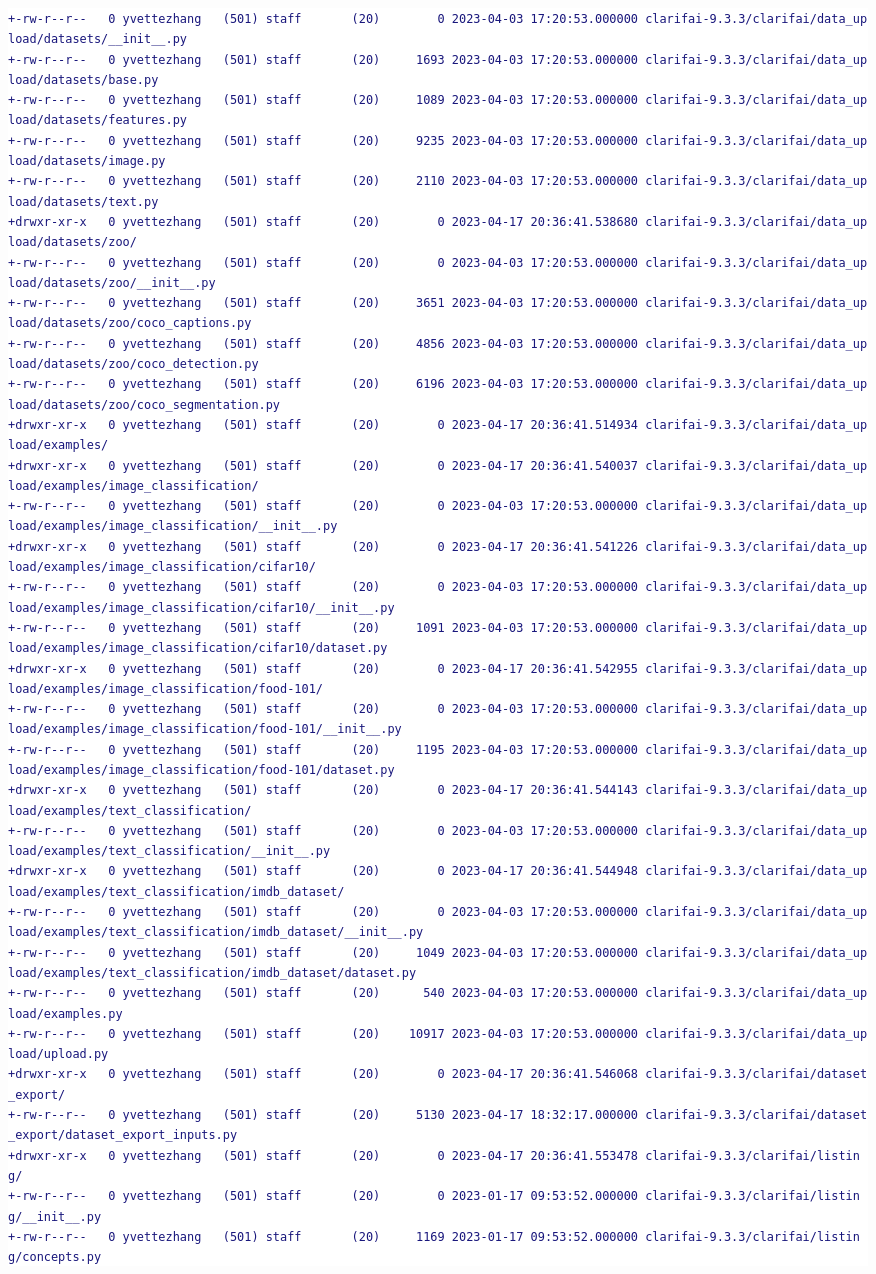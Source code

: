 ```diff
+-rw-r--r--   0 yvettezhang   (501) staff       (20)        0 2023-04-03 17:20:53.000000 clarifai-9.3.3/clarifai/data_upload/datasets/__init__.py
+-rw-r--r--   0 yvettezhang   (501) staff       (20)     1693 2023-04-03 17:20:53.000000 clarifai-9.3.3/clarifai/data_upload/datasets/base.py
+-rw-r--r--   0 yvettezhang   (501) staff       (20)     1089 2023-04-03 17:20:53.000000 clarifai-9.3.3/clarifai/data_upload/datasets/features.py
+-rw-r--r--   0 yvettezhang   (501) staff       (20)     9235 2023-04-03 17:20:53.000000 clarifai-9.3.3/clarifai/data_upload/datasets/image.py
+-rw-r--r--   0 yvettezhang   (501) staff       (20)     2110 2023-04-03 17:20:53.000000 clarifai-9.3.3/clarifai/data_upload/datasets/text.py
+drwxr-xr-x   0 yvettezhang   (501) staff       (20)        0 2023-04-17 20:36:41.538680 clarifai-9.3.3/clarifai/data_upload/datasets/zoo/
+-rw-r--r--   0 yvettezhang   (501) staff       (20)        0 2023-04-03 17:20:53.000000 clarifai-9.3.3/clarifai/data_upload/datasets/zoo/__init__.py
+-rw-r--r--   0 yvettezhang   (501) staff       (20)     3651 2023-04-03 17:20:53.000000 clarifai-9.3.3/clarifai/data_upload/datasets/zoo/coco_captions.py
+-rw-r--r--   0 yvettezhang   (501) staff       (20)     4856 2023-04-03 17:20:53.000000 clarifai-9.3.3/clarifai/data_upload/datasets/zoo/coco_detection.py
+-rw-r--r--   0 yvettezhang   (501) staff       (20)     6196 2023-04-03 17:20:53.000000 clarifai-9.3.3/clarifai/data_upload/datasets/zoo/coco_segmentation.py
+drwxr-xr-x   0 yvettezhang   (501) staff       (20)        0 2023-04-17 20:36:41.514934 clarifai-9.3.3/clarifai/data_upload/examples/
+drwxr-xr-x   0 yvettezhang   (501) staff       (20)        0 2023-04-17 20:36:41.540037 clarifai-9.3.3/clarifai/data_upload/examples/image_classification/
+-rw-r--r--   0 yvettezhang   (501) staff       (20)        0 2023-04-03 17:20:53.000000 clarifai-9.3.3/clarifai/data_upload/examples/image_classification/__init__.py
+drwxr-xr-x   0 yvettezhang   (501) staff       (20)        0 2023-04-17 20:36:41.541226 clarifai-9.3.3/clarifai/data_upload/examples/image_classification/cifar10/
+-rw-r--r--   0 yvettezhang   (501) staff       (20)        0 2023-04-03 17:20:53.000000 clarifai-9.3.3/clarifai/data_upload/examples/image_classification/cifar10/__init__.py
+-rw-r--r--   0 yvettezhang   (501) staff       (20)     1091 2023-04-03 17:20:53.000000 clarifai-9.3.3/clarifai/data_upload/examples/image_classification/cifar10/dataset.py
+drwxr-xr-x   0 yvettezhang   (501) staff       (20)        0 2023-04-17 20:36:41.542955 clarifai-9.3.3/clarifai/data_upload/examples/image_classification/food-101/
+-rw-r--r--   0 yvettezhang   (501) staff       (20)        0 2023-04-03 17:20:53.000000 clarifai-9.3.3/clarifai/data_upload/examples/image_classification/food-101/__init__.py
+-rw-r--r--   0 yvettezhang   (501) staff       (20)     1195 2023-04-03 17:20:53.000000 clarifai-9.3.3/clarifai/data_upload/examples/image_classification/food-101/dataset.py
+drwxr-xr-x   0 yvettezhang   (501) staff       (20)        0 2023-04-17 20:36:41.544143 clarifai-9.3.3/clarifai/data_upload/examples/text_classification/
+-rw-r--r--   0 yvettezhang   (501) staff       (20)        0 2023-04-03 17:20:53.000000 clarifai-9.3.3/clarifai/data_upload/examples/text_classification/__init__.py
+drwxr-xr-x   0 yvettezhang   (501) staff       (20)        0 2023-04-17 20:36:41.544948 clarifai-9.3.3/clarifai/data_upload/examples/text_classification/imdb_dataset/
+-rw-r--r--   0 yvettezhang   (501) staff       (20)        0 2023-04-03 17:20:53.000000 clarifai-9.3.3/clarifai/data_upload/examples/text_classification/imdb_dataset/__init__.py
+-rw-r--r--   0 yvettezhang   (501) staff       (20)     1049 2023-04-03 17:20:53.000000 clarifai-9.3.3/clarifai/data_upload/examples/text_classification/imdb_dataset/dataset.py
+-rw-r--r--   0 yvettezhang   (501) staff       (20)      540 2023-04-03 17:20:53.000000 clarifai-9.3.3/clarifai/data_upload/examples.py
+-rw-r--r--   0 yvettezhang   (501) staff       (20)    10917 2023-04-03 17:20:53.000000 clarifai-9.3.3/clarifai/data_upload/upload.py
+drwxr-xr-x   0 yvettezhang   (501) staff       (20)        0 2023-04-17 20:36:41.546068 clarifai-9.3.3/clarifai/dataset_export/
+-rw-r--r--   0 yvettezhang   (501) staff       (20)     5130 2023-04-17 18:32:17.000000 clarifai-9.3.3/clarifai/dataset_export/dataset_export_inputs.py
+drwxr-xr-x   0 yvettezhang   (501) staff       (20)        0 2023-04-17 20:36:41.553478 clarifai-9.3.3/clarifai/listing/
+-rw-r--r--   0 yvettezhang   (501) staff       (20)        0 2023-01-17 09:53:52.000000 clarifai-9.3.3/clarifai/listing/__init__.py
+-rw-r--r--   0 yvettezhang   (501) staff       (20)     1169 2023-01-17 09:53:52.000000 clarifai-9.3.3/clarifai/listing/concepts.py
```